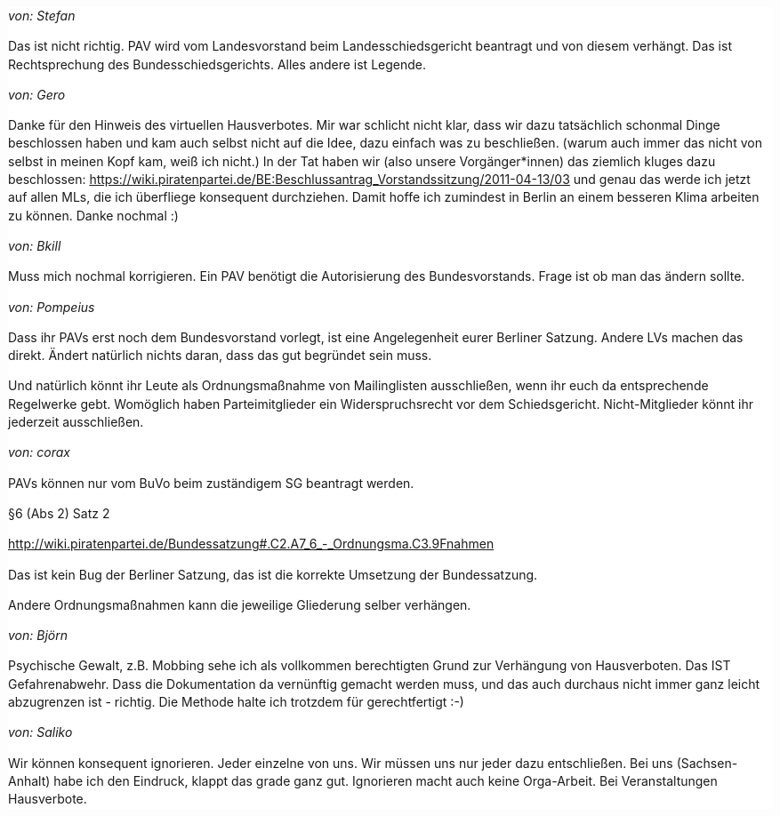 			
_von: Stefan_
			
Das ist nicht richtig. PAV wird vom Landesvorstand beim Landesschiedsgericht beantragt und von diesem verhängt. Das ist Rechtsprechung des Bundesschiedsgerichts. Alles andere ist Legende.

			
_von: Gero_
			
Danke für den Hinweis des virtuellen Hausverbotes. Mir war schlicht nicht klar, dass wir dazu tatsächlich schonmal Dinge beschlossen haben und kam auch selbst nicht auf die Idee, dazu einfach was zu beschließen. (warum auch immer das nicht von selbst in meinen Kopf kam, weiß ich nicht.)
In der Tat haben wir (also unsere Vorgänger\*innen) das ziemlich kluges dazu beschlossen: https://wiki.piratenpartei.de/BE:Beschlussantrag_Vorstandssitzung/2011-04-13/03 und genau das werde ich jetzt auf allen MLs, die ich überfliege konsequent durchziehen. Damit hoffe ich zumindest in Berlin an einem besseren Klima arbeiten zu können. Danke nochmal :)

			
_von: Bkill_
			
Muss mich nochmal korrigieren. Ein PAV benötigt die Autorisierung des Bundesvorstands. Frage ist ob man das ändern sollte.

			
_von: Pompeius_
			
Dass ihr PAVs erst noch dem Bundesvorstand vorlegt, ist eine Angelegenheit eurer Berliner Satzung. Andere LVs machen das direkt. Ändert natürlich nichts daran, dass das gut begründet sein muss.

Und natürlich könnt ihr Leute als Ordnungsmaßnahme von Mailinglisten ausschließen, wenn ihr euch da entsprechende Regelwerke gebt. Womöglich haben Parteimitglieder ein Widerspruchsrecht vor dem Schiedsgericht. Nicht-Mitglieder könnt ihr jederzeit ausschließen.

			
_von: corax_
			
PAVs können nur vom BuVo beim zuständigem SG beantragt werden.

§6 (Abs 2) Satz 2

http://wiki.piratenpartei.de/Bundessatzung#.C2.A7_6_-_Ordnungsma.C3.9Fnahmen

Das ist kein Bug der Berliner Satzung, das ist die korrekte Umsetzung der Bundessatzung.

Andere Ordnungsmaßnahmen kann die jeweilige Gliederung selber verhängen.

			
_von: Björn_
			
Psychische Gewalt, z.B. Mobbing sehe ich als vollkommen berechtigten Grund zur Verhängung von Hausverboten.
Das IST Gefahrenabwehr.
Dass die Dokumentation da vernünftig gemacht werden muss, und das auch durchaus nicht immer ganz leicht abzugrenzen ist - richtig.
Die Methode halte ich trotzdem für gerechtfertigt :-)

			
_von: Saliko_
			
Wir können konsequent ignorieren. Jeder einzelne von uns. Wir müssen uns nur jeder dazu entschließen.
Bei uns (Sachsen-Anhalt) habe ich den Eindruck, klappt das grade ganz gut. 
Ignorieren macht auch keine Orga-Arbeit.
Bei Veranstaltungen Hausverbote.
